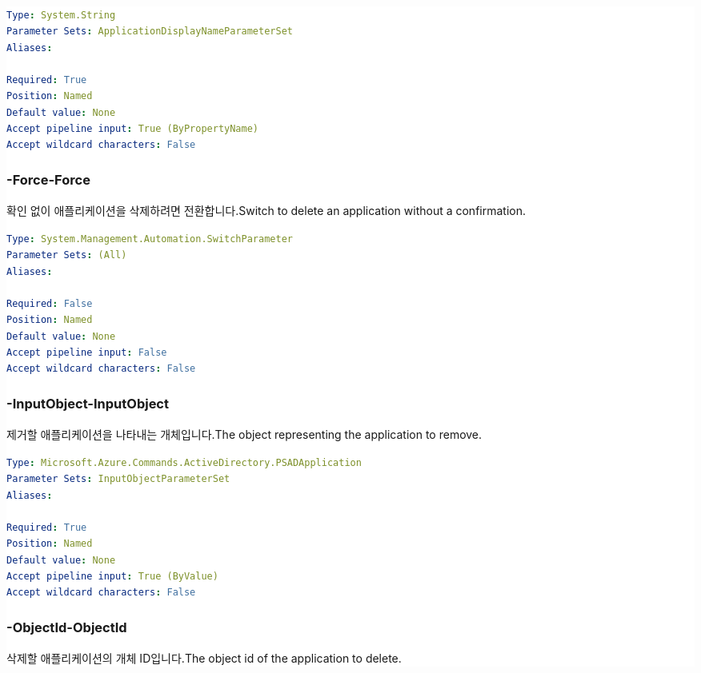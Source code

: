 ```yaml
Type: System.String
Parameter Sets: ApplicationDisplayNameParameterSet
Aliases:

Required: True
Position: Named
Default value: None
Accept pipeline input: True (ByPropertyName)
Accept wildcard characters: False
```

### <span data-ttu-id="57190-125">-Force</span><span class="sxs-lookup"><span data-stu-id="57190-125">-Force</span></span>
<span data-ttu-id="57190-126">확인 없이 애플리케이션을 삭제하려면 전환합니다.</span><span class="sxs-lookup"><span data-stu-id="57190-126">Switch to delete an application without a confirmation.</span></span>

```yaml
Type: System.Management.Automation.SwitchParameter
Parameter Sets: (All)
Aliases:

Required: False
Position: Named
Default value: None
Accept pipeline input: False
Accept wildcard characters: False
```

### <span data-ttu-id="57190-127">-InputObject</span><span class="sxs-lookup"><span data-stu-id="57190-127">-InputObject</span></span>
<span data-ttu-id="57190-128">제거할 애플리케이션을 나타내는 개체입니다.</span><span class="sxs-lookup"><span data-stu-id="57190-128">The object representing the application to remove.</span></span>

```yaml
Type: Microsoft.Azure.Commands.ActiveDirectory.PSADApplication
Parameter Sets: InputObjectParameterSet
Aliases:

Required: True
Position: Named
Default value: None
Accept pipeline input: True (ByValue)
Accept wildcard characters: False
```

### <span data-ttu-id="57190-129">-ObjectId</span><span class="sxs-lookup"><span data-stu-id="57190-129">-ObjectId</span></span>
<span data-ttu-id="57190-130">삭제할 애플리케이션의 개체 ID입니다.</span><span class="sxs-lookup"><span data-stu-id="57190-130">The object id of the application to delete.</span></span>
